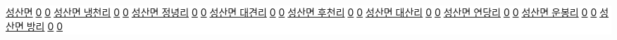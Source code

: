 
  <tr class="item">
    <td><a href="4874032000.html">성산면</a></td>
    <td><a href="4874032000.html">0</a></td>
    <td><a href="4874032000.html">0</a></td>
  </tr>
    

  <tr class="item">
    <td><a href="4874032021.html">성산면 냉천리</a></td>
    <td><a href="4874032021.html">0</a></td>
    <td><a href="4874032021.html">0</a></td>
  </tr>
    

  <tr class="item">
    <td><a href="4874032022.html">성산면 정녕리</a></td>
    <td><a href="4874032022.html">0</a></td>
    <td><a href="4874032022.html">0</a></td>
  </tr>
    

  <tr class="item">
    <td><a href="4874032023.html">성산면 대견리</a></td>
    <td><a href="4874032023.html">0</a></td>
    <td><a href="4874032023.html">0</a></td>
  </tr>
    

  <tr class="item">
    <td><a href="4874032024.html">성산면 후천리</a></td>
    <td><a href="4874032024.html">0</a></td>
    <td><a href="4874032024.html">0</a></td>
  </tr>
    

  <tr class="item">
    <td><a href="4874032025.html">성산면 대산리</a></td>
    <td><a href="4874032025.html">0</a></td>
    <td><a href="4874032025.html">0</a></td>
  </tr>
    

  <tr class="item">
    <td><a href="4874032026.html">성산면 연당리</a></td>
    <td><a href="4874032026.html">0</a></td>
    <td><a href="4874032026.html">0</a></td>
  </tr>
    

  <tr class="item">
    <td><a href="4874032027.html">성산면 운봉리</a></td>
    <td><a href="4874032027.html">0</a></td>
    <td><a href="4874032027.html">0</a></td>
  </tr>
    

  <tr class="item">
    <td><a href="4874032028.html">성산면 방리</a></td>
    <td><a href="4874032028.html">0</a></td>
    <td><a href="4874032028.html">0</a></td>
  </tr>
    